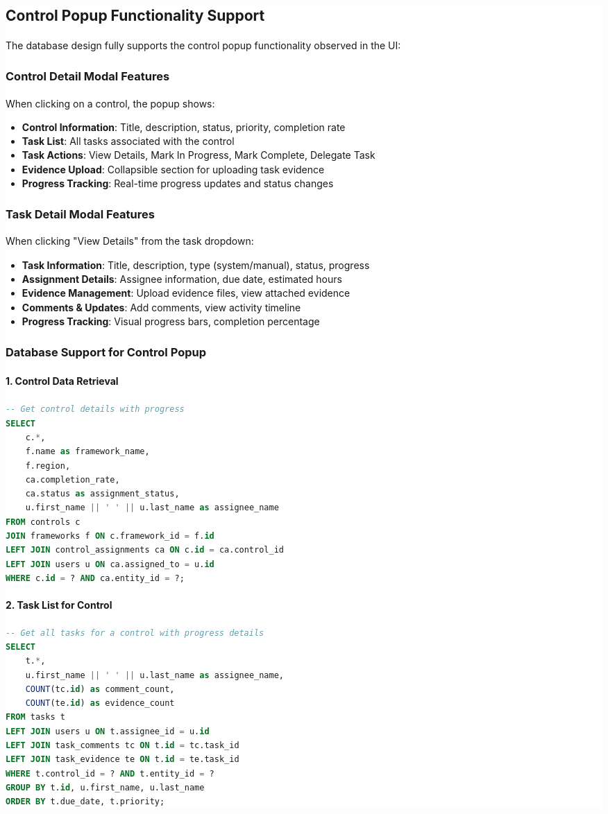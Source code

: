 ## Control Popup Functionality Support

The database design fully supports the control popup functionality observed in the UI:

### **Control Detail Modal Features**
When clicking on a control, the popup shows:
- **Control Information**: Title, description, status, priority, completion rate
- **Task List**: All tasks associated with the control
- **Task Actions**: View Details, Mark In Progress, Mark Complete, Delegate Task
- **Evidence Upload**: Collapsible section for uploading task evidence
- **Progress Tracking**: Real-time progress updates and status changes

### **Task Detail Modal Features** 
When clicking "View Details" from the task dropdown:
- **Task Information**: Title, description, type (system/manual), status, progress
- **Assignment Details**: Assignee information, due date, estimated hours
- **Evidence Management**: Upload evidence files, view attached evidence
- **Comments & Updates**: Add comments, view activity timeline
- **Progress Tracking**: Visual progress bars, completion percentage

### **Database Support for Control Popup**

#### **1. Control Data Retrieval**
```sql
-- Get control details with progress
SELECT 
    c.*,
    f.name as framework_name,
    f.region,
    ca.completion_rate,
    ca.status as assignment_status,
    u.first_name || ' ' || u.last_name as assignee_name
FROM controls c
JOIN frameworks f ON c.framework_id = f.id
LEFT JOIN control_assignments ca ON c.id = ca.control_id
LEFT JOIN users u ON ca.assigned_to = u.id
WHERE c.id = ? AND ca.entity_id = ?;
```

#### **2. Task List for Control**
```sql
-- Get all tasks for a control with progress details
SELECT 
    t.*,
    u.first_name || ' ' || u.last_name as assignee_name,
    COUNT(tc.id) as comment_count,
    COUNT(te.id) as evidence_count
FROM tasks t
LEFT JOIN users u ON t.assignee_id = u.id
LEFT JOIN task_comments tc ON t.id = tc.task_id
LEFT JOIN task_evidence te ON t.id = te.task_id
WHERE t.control_id = ? AND t.entity_id = ?
GROUP BY t.id, u.first_name, u.last_name
ORDER BY t.due_date, t.priority;
```

